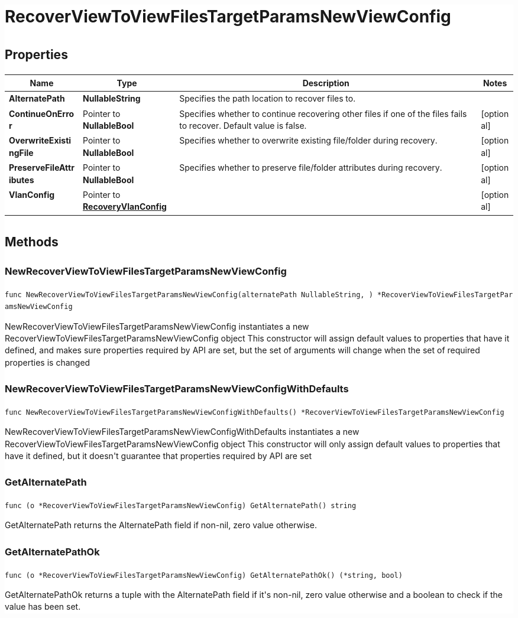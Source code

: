 # RecoverViewToViewFilesTargetParamsNewViewConfig

## Properties

Name | Type | Description | Notes
------------ | ------------- | ------------- | -------------
**AlternatePath** | **NullableString** | Specifies the path location to recover files to. | 
**ContinueOnError** | Pointer to **NullableBool** | Specifies whether to continue recovering other files if one of the files fails to recover. Default value is false. | [optional] 
**OverwriteExistingFile** | Pointer to **NullableBool** | Specifies whether to overwrite existing file/folder during recovery. | [optional] 
**PreserveFileAttributes** | Pointer to **NullableBool** | Specifies whether to preserve file/folder attributes during recovery. | [optional] 
**VlanConfig** | Pointer to [**RecoveryVlanConfig**](RecoveryVlanConfig.md) |  | [optional] 

## Methods

### NewRecoverViewToViewFilesTargetParamsNewViewConfig

`func NewRecoverViewToViewFilesTargetParamsNewViewConfig(alternatePath NullableString, ) *RecoverViewToViewFilesTargetParamsNewViewConfig`

NewRecoverViewToViewFilesTargetParamsNewViewConfig instantiates a new RecoverViewToViewFilesTargetParamsNewViewConfig object
This constructor will assign default values to properties that have it defined,
and makes sure properties required by API are set, but the set of arguments
will change when the set of required properties is changed

### NewRecoverViewToViewFilesTargetParamsNewViewConfigWithDefaults

`func NewRecoverViewToViewFilesTargetParamsNewViewConfigWithDefaults() *RecoverViewToViewFilesTargetParamsNewViewConfig`

NewRecoverViewToViewFilesTargetParamsNewViewConfigWithDefaults instantiates a new RecoverViewToViewFilesTargetParamsNewViewConfig object
This constructor will only assign default values to properties that have it defined,
but it doesn't guarantee that properties required by API are set

### GetAlternatePath

`func (o *RecoverViewToViewFilesTargetParamsNewViewConfig) GetAlternatePath() string`

GetAlternatePath returns the AlternatePath field if non-nil, zero value otherwise.

### GetAlternatePathOk

`func (o *RecoverViewToViewFilesTargetParamsNewViewConfig) GetAlternatePathOk() (*string, bool)`

GetAlternatePathOk returns a tuple with the AlternatePath field if it's non-nil, zero value otherwise
and a boolean to check if the value has been set.
